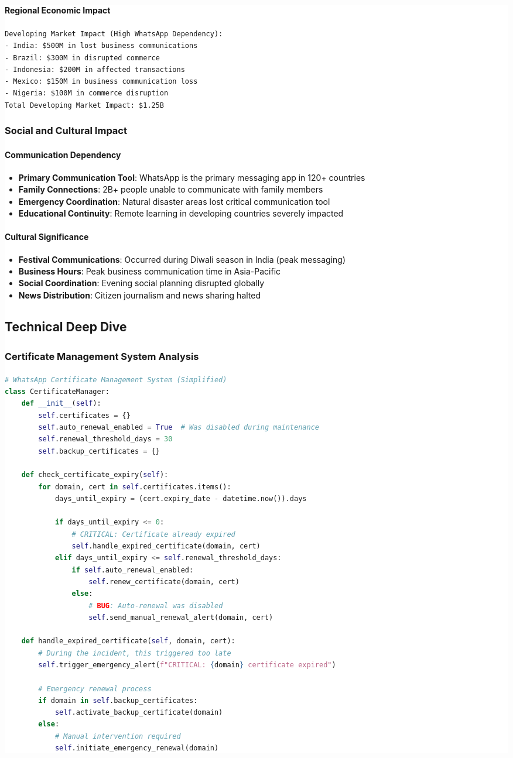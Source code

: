 #### Regional Economic Impact
```
Developing Market Impact (High WhatsApp Dependency):
- India: $500M in lost business communications
- Brazil: $300M in disrupted commerce
- Indonesia: $200M in affected transactions
- Mexico: $150M in business communication loss
- Nigeria: $100M in commerce disruption
Total Developing Market Impact: $1.25B
```

### Social and Cultural Impact

#### Communication Dependency
- **Primary Communication Tool**: WhatsApp is the primary messaging app in 120+ countries
- **Family Connections**: 2B+ people unable to communicate with family members
- **Emergency Coordination**: Natural disaster areas lost critical communication tool
- **Educational Continuity**: Remote learning in developing countries severely impacted

#### Cultural Significance
- **Festival Communications**: Occurred during Diwali season in India (peak messaging)
- **Business Hours**: Peak business communication time in Asia-Pacific
- **Social Coordination**: Evening social planning disrupted globally
- **News Distribution**: Citizen journalism and news sharing halted

## Technical Deep Dive

### Certificate Management System Analysis

```python
# WhatsApp Certificate Management System (Simplified)
class CertificateManager:
    def __init__(self):
        self.certificates = {}
        self.auto_renewal_enabled = True  # Was disabled during maintenance
        self.renewal_threshold_days = 30
        self.backup_certificates = {}

    def check_certificate_expiry(self):
        for domain, cert in self.certificates.items():
            days_until_expiry = (cert.expiry_date - datetime.now()).days

            if days_until_expiry <= 0:
                # CRITICAL: Certificate already expired
                self.handle_expired_certificate(domain, cert)
            elif days_until_expiry <= self.renewal_threshold_days:
                if self.auto_renewal_enabled:
                    self.renew_certificate(domain, cert)
                else:
                    # BUG: Auto-renewal was disabled
                    self.send_manual_renewal_alert(domain, cert)

    def handle_expired_certificate(self, domain, cert):
        # During the incident, this triggered too late
        self.trigger_emergency_alert(f"CRITICAL: {domain} certificate expired")

        # Emergency renewal process
        if domain in self.backup_certificates:
            self.activate_backup_certificate(domain)
        else:
            # Manual intervention required
            self.initiate_emergency_renewal(domain)
```
